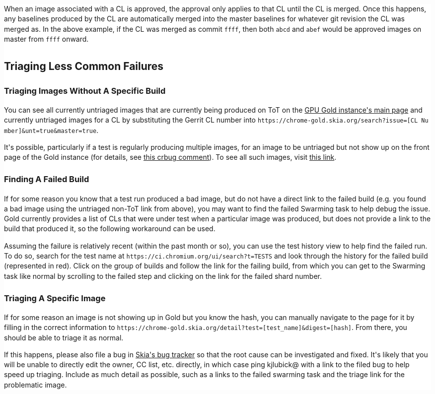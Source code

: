 When an image associated with a CL is approved, the approval only applies to
that CL until the CL is merged. Once this happens, any baselines produced by the
CL are automatically merged into the master baselines for whatever git revision
the CL was merged as. In the above example, if the CL was merged as commit
`ffff`, then both `abcd` and `abef` would be approved images on master from
`ffff` onward.

## Triaging Less Common Failures

### Triaging Images Without A Specific Build

You can see all currently untriaged images that are currently being produced on
ToT on the [GPU Gold instance's main page][gpu gold instance] and currently
untriaged images for a CL by substituting the Gerrit CL number into
`https://chrome-gold.skia.org/search?issue=[CL Number]&unt=true&master=true`.

[gpu gold instance]: https://chrome-gold.skia.org

It's possible, particularly if a test is regularly producing multiple images,
for an image to be untriaged but not show up on the front page of the Gold
instance (for details, see [this crbug comment][untriaged non tot comment]). To
see all such images, visit [this link][untriaged non tot].

[untriaged non tot comment]: https://bugs.chromium.org/p/skia/issues/detail?id=9189#c4
[untriaged non tot]: https://chrome-gold.skia.org/search?fdiffmax=-1&fref=false&frgbamax=255&frgbamin=0&head=false&include=false&limit=50&master=false&match=name&metric=combined&neg=false&offset=0&pos=false&query=source_type%3Dchrome-gpu&sort=desc&unt=true

### Finding A Failed Build

If for some reason you know that a test run produced a bad image, but do not
have a direct link to the failed build (e.g. you found a bad image using the
untriaged non-ToT link from above), you may want to find the failed Swarming
task to help debug the issue. Gold currently provides a list of CLs that were
under test when a particular image was produced, but does not provide a link to
the build that produced it, so the following workaround can be used.

Assuming the failure is relatively recent (within the past month or so), you
can use the test history view to help find the failed run. To do so, search for
the test name at `https://ci.chromium.org/ui/search?t=TESTS` and look through
the history for the failed build (represented in red). Click on the group of
builds and follow the link for the failing build, from which you can get to the
Swarming task like normal by scrolling to the failed step and clicking on the
link for the failed shard number.

### Triaging A Specific Image

If for some reason an image is not showing up in Gold but you know the hash, you
can manually navigate to the page for it by filling in the correct information
to `https://chrome-gold.skia.org/detail?test=[test_name]&digest=[hash]`.
From there, you should be able to triage it as normal.

If this happens, please also file a bug in [Skia's bug tracker][skia crbug] so
that the root cause can be investigated and fixed. It's likely that you will
be unable to directly edit the owner, CC list, etc. directly, in which case
ping kjlubick@ with a link to the filed bug to help speed up triaging. Include
as much detail as possible, such as a links to the failed swarming task and
the triage link for the problematic image.


[local pixel testing]: gpu_testing.md#Running-the-pixel-tests-locally
[GPU Pixel Wrangling]: http://go/gpu-pixel-wrangler
[pixel debugging]: gpu_testing.md#Debugging-Pixel-Test-Failures-on-the-GPU-Bots
[pixel updating]: gpu_testing.md#Updating-and-Adding-New-Pixel-Tests-to-the-GPU-Bots
[gold documentation]: https://skia.org/dev/testing/skiagold
[skia crbug]: https://bugs.chromium.org/p/skia
[skia infra repo]: https://skia.googlesource.com/buildbot/
[infra repo]: https://chromium.googlesource.com/infra/infra/
[sample roll cl]: https://chromium-review.googlesource.com/c/infra/infra/+/4218809